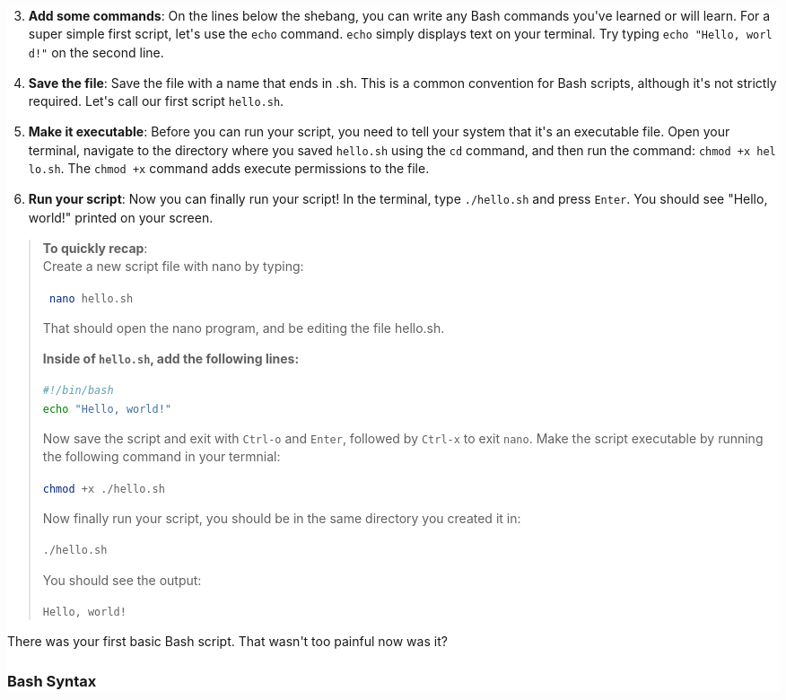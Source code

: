 3. **Add some commands**: On the lines below the shebang, you can write any Bash commands you've learned or will learn. For a super simple first script, let's use the `echo` command. `echo` simply displays text on your terminal. Try typing `echo "Hello, world!"` on the second line.

4. **Save the file**: Save the file with a name that ends in .sh. This is a common convention for Bash scripts, although it's not strictly required. Let's call our first script `hello.sh`.

5. **Make it executable**: Before you can run your script, you need to tell your system that it's an executable file. Open your terminal, navigate to the directory where you saved `hello.sh` using the `cd` command, and then run the command: `chmod +x hello.sh`. The `chmod +x` command adds execute permissions to the file.

6. **Run your script**: Now you can finally run your script! In the terminal, type `./hello.sh` and press `Enter`. You should see "Hello, world!" printed on your screen.

> **To quickly recap**:  
> Create a new script file with nano by typing:
>
>```bash
>  nano hello.sh
> ```
>
> That should open the nano program, and be editing the file hello.sh.  
>
> **Inside of `hello.sh`, add the following lines:**
>
> ```bash
> #!/bin/bash
> echo "Hello, world!"
> ```
>
> Now save the script and exit with `Ctrl-o` and `Enter`, followed by `Ctrl-x` to exit `nano`.
> Make the script executable by running the following command in your termnial:
>
> ```bash
> chmod +x ./hello.sh
> ```
>
> Now finally run your script, you should be in the same directory you created it in:
>
> ```bash
> ./hello.sh
> ```
>
> You should see the output:
>
> ```shell
> Hello, world!
> ```
>

There was your first basic Bash script.  That wasn't too painful now was it?

### Bash Syntax
